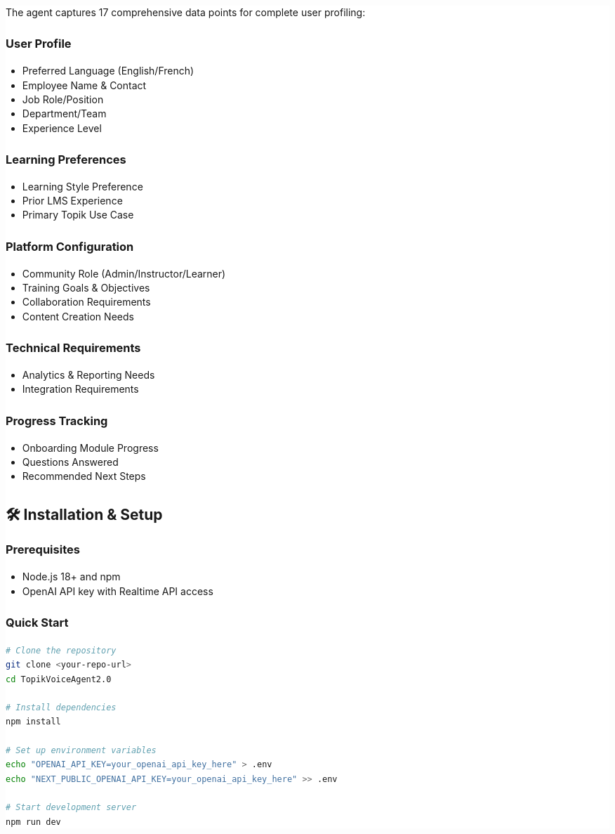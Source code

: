 The agent captures 17 comprehensive data points for complete user profiling:

### User Profile
- Preferred Language (English/French)
- Employee Name & Contact
- Job Role/Position
- Department/Team
- Experience Level

### Learning Preferences  
- Learning Style Preference
- Prior LMS Experience
- Primary Topik Use Case

### Platform Configuration
- Community Role (Admin/Instructor/Learner)
- Training Goals & Objectives
- Collaboration Requirements
- Content Creation Needs

### Technical Requirements
- Analytics & Reporting Needs
- Integration Requirements

### Progress Tracking
- Onboarding Module Progress
- Questions Answered
- Recommended Next Steps

## 🛠️ Installation & Setup

### Prerequisites
- Node.js 18+ and npm
- OpenAI API key with Realtime API access

### Quick Start
```bash
# Clone the repository
git clone <your-repo-url>
cd TopikVoiceAgent2.0

# Install dependencies
npm install

# Set up environment variables
echo "OPENAI_API_KEY=your_openai_api_key_here" > .env
echo "NEXT_PUBLIC_OPENAI_API_KEY=your_openai_api_key_here" >> .env

# Start development server
npm run dev
```
